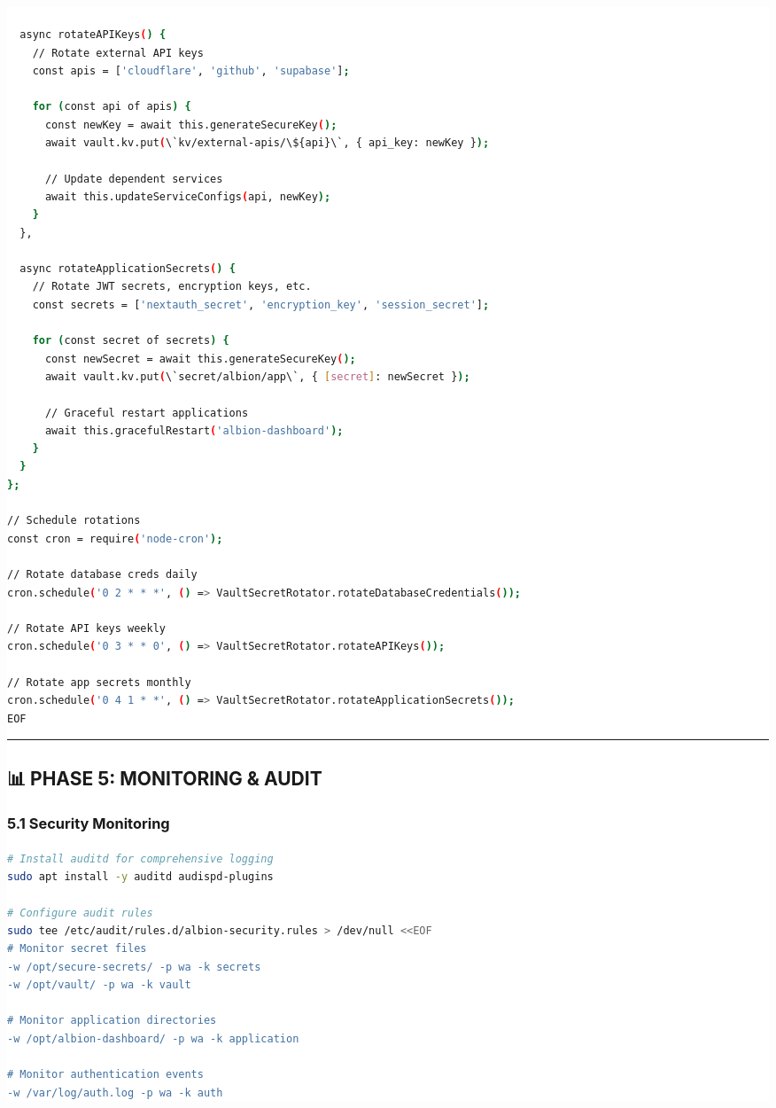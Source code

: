 ```bash

  async rotateAPIKeys() {
    // Rotate external API keys
    const apis = ['cloudflare', 'github', 'supabase'];

    for (const api of apis) {
      const newKey = await this.generateSecureKey();
      await vault.kv.put(\`kv/external-apis/\${api}\`, { api_key: newKey });

      // Update dependent services
      await this.updateServiceConfigs(api, newKey);
    }
  },

  async rotateApplicationSecrets() {
    // Rotate JWT secrets, encryption keys, etc.
    const secrets = ['nextauth_secret', 'encryption_key', 'session_secret'];

    for (const secret of secrets) {
      const newSecret = await this.generateSecureKey();
      await vault.kv.put(\`secret/albion/app\`, { [secret]: newSecret });

      // Graceful restart applications
      await this.gracefulRestart('albion-dashboard');
    }
  }
};

// Schedule rotations
const cron = require('node-cron');

// Rotate database creds daily
cron.schedule('0 2 * * *', () => VaultSecretRotator.rotateDatabaseCredentials());

// Rotate API keys weekly
cron.schedule('0 3 * * 0', () => VaultSecretRotator.rotateAPIKeys());

// Rotate app secrets monthly
cron.schedule('0 4 1 * *', () => VaultSecretRotator.rotateApplicationSecrets());
EOF
```

---

## 📊 PHASE 5: MONITORING & AUDIT

### 5.1 Security Monitoring
```bash
# Install auditd for comprehensive logging
sudo apt install -y auditd audispd-plugins

# Configure audit rules
sudo tee /etc/audit/rules.d/albion-security.rules > /dev/null <<EOF
# Monitor secret files
-w /opt/secure-secrets/ -p wa -k secrets
-w /opt/vault/ -p wa -k vault

# Monitor application directories
-w /opt/albion-dashboard/ -p wa -k application

# Monitor authentication events
-w /var/log/auth.log -p wa -k auth
```
